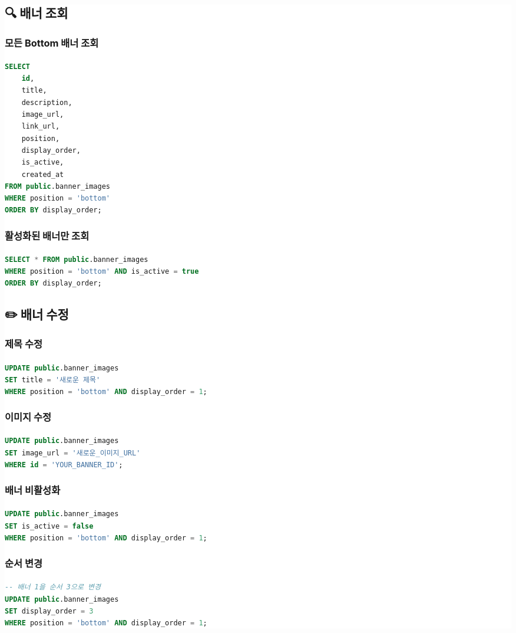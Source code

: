## 🔍 배너 조회

### 모든 Bottom 배너 조회
```sql
SELECT 
    id,
    title,
    description,
    image_url,
    link_url,
    position,
    display_order,
    is_active,
    created_at
FROM public.banner_images
WHERE position = 'bottom'
ORDER BY display_order;
```

### 활성화된 배너만 조회
```sql
SELECT * FROM public.banner_images
WHERE position = 'bottom' AND is_active = true
ORDER BY display_order;
```

## ✏️ 배너 수정

### 제목 수정
```sql
UPDATE public.banner_images 
SET title = '새로운 제목'
WHERE position = 'bottom' AND display_order = 1;
```

### 이미지 수정
```sql
UPDATE public.banner_images 
SET image_url = '새로운_이미지_URL'
WHERE id = 'YOUR_BANNER_ID';
```

### 배너 비활성화
```sql
UPDATE public.banner_images 
SET is_active = false
WHERE position = 'bottom' AND display_order = 1;
```

### 순서 변경
```sql
-- 배너 1을 순서 3으로 변경
UPDATE public.banner_images 
SET display_order = 3
WHERE position = 'bottom' AND display_order = 1;
```
